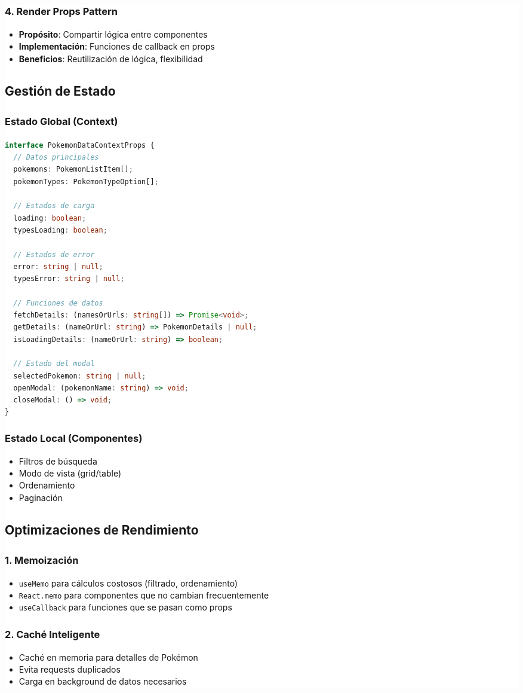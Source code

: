### 4. Render Props Pattern
- **Propósito**: Compartir lógica entre componentes
- **Implementación**: Funciones de callback en props
- **Beneficios**: Reutilización de lógica, flexibilidad

## Gestión de Estado

### Estado Global (Context)
```typescript
interface PokemonDataContextProps {
  // Datos principales
  pokemons: PokemonListItem[];
  pokemonTypes: PokemonTypeOption[];
  
  // Estados de carga
  loading: boolean;
  typesLoading: boolean;
  
  // Estados de error
  error: string | null;
  typesError: string | null;
  
  // Funciones de datos
  fetchDetails: (namesOrUrls: string[]) => Promise<void>;
  getDetails: (nameOrUrl: string) => PokemonDetails | null;
  isLoadingDetails: (nameOrUrl: string) => boolean;
  
  // Estado del modal
  selectedPokemon: string | null;
  openModal: (pokemonName: string) => void;
  closeModal: () => void;
}
```

### Estado Local (Componentes)
- Filtros de búsqueda
- Modo de vista (grid/table)
- Ordenamiento
- Paginación

## Optimizaciones de Rendimiento

### 1. Memoización
- `useMemo` para cálculos costosos (filtrado, ordenamiento)
- `React.memo` para componentes que no cambian frecuentemente
- `useCallback` para funciones que se pasan como props

### 2. Caché Inteligente
- Caché en memoria para detalles de Pokémon
- Evita requests duplicados
- Carga en background de datos necesarios
